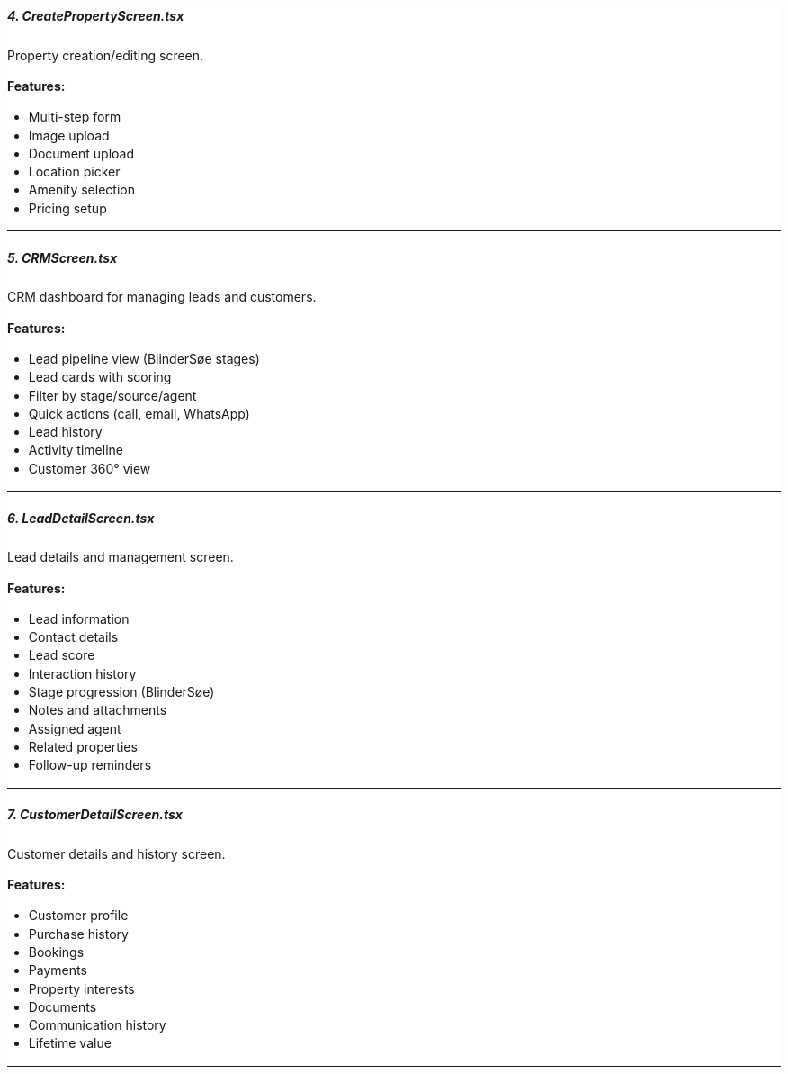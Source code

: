 
##### 4. **CreatePropertyScreen.tsx**
Property creation/editing screen.

**Features:**
- Multi-step form
- Image upload
- Document upload
- Location picker
- Amenity selection
- Pricing setup

---

##### 5. **CRMScreen.tsx**
CRM dashboard for managing leads and customers.

**Features:**
- Lead pipeline view (BlinderSøe stages)
- Lead cards with scoring
- Filter by stage/source/agent
- Quick actions (call, email, WhatsApp)
- Lead history
- Activity timeline
- Customer 360° view

---

##### 6. **LeadDetailScreen.tsx**
Lead details and management screen.

**Features:**
- Lead information
- Contact details
- Lead score
- Interaction history
- Stage progression (BlinderSøe)
- Notes and attachments
- Assigned agent
- Related properties
- Follow-up reminders

---

##### 7. **CustomerDetailScreen.tsx**
Customer details and history screen.

**Features:**
- Customer profile
- Purchase history
- Bookings
- Payments
- Property interests
- Documents
- Communication history
- Lifetime value

---